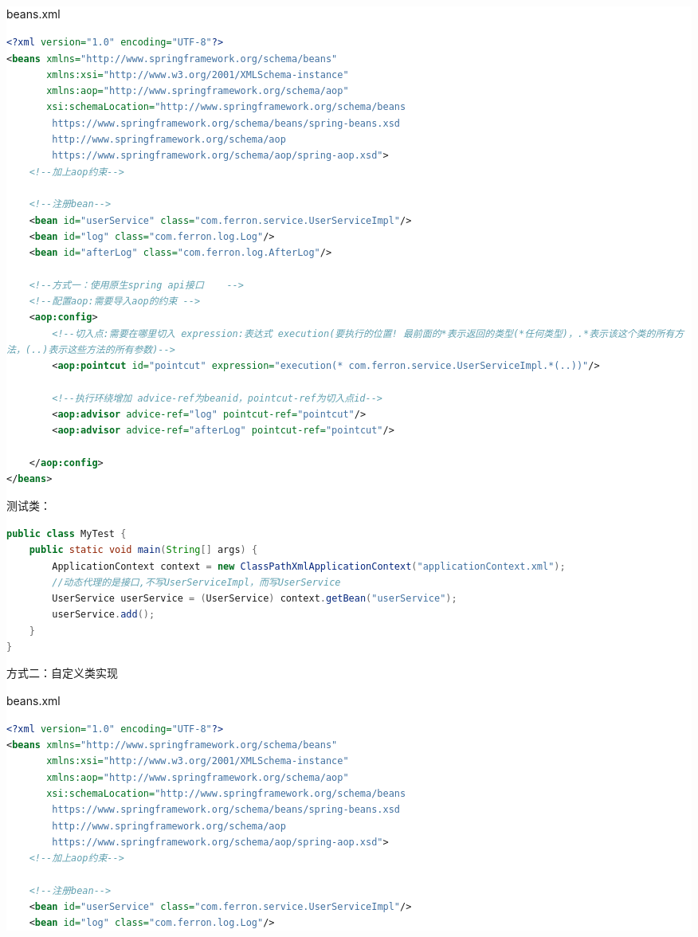 ```java
```

beans.xml

```xml
<?xml version="1.0" encoding="UTF-8"?>
<beans xmlns="http://www.springframework.org/schema/beans"
       xmlns:xsi="http://www.w3.org/2001/XMLSchema-instance"
       xmlns:aop="http://www.springframework.org/schema/aop"
       xsi:schemaLocation="http://www.springframework.org/schema/beans
        https://www.springframework.org/schema/beans/spring-beans.xsd
        http://www.springframework.org/schema/aop
        https://www.springframework.org/schema/aop/spring-aop.xsd">
    <!--加上aop约束-->

    <!--注册bean-->
    <bean id="userService" class="com.ferron.service.UserServiceImpl"/>
    <bean id="log" class="com.ferron.log.Log"/>
    <bean id="afterLog" class="com.ferron.log.AfterLog"/>

    <!--方式一：使用原生spring api接口    -->
    <!--配置aop:需要导入aop的约束 -->
    <aop:config>
        <!--切入点:需要在哪里切入 expression:表达式 execution(要执行的位置! 最前面的*表示返回的类型(*任何类型)，.*表示该这个类的所有方法，(..)表示这些方法的所有参数)-->
        <aop:pointcut id="pointcut" expression="execution(* com.ferron.service.UserServiceImpl.*(..))"/>

        <!--执行环绕增加 advice-ref为beanid，pointcut-ref为切入点id-->
        <aop:advisor advice-ref="log" pointcut-ref="pointcut"/>
        <aop:advisor advice-ref="afterLog" pointcut-ref="pointcut"/>

    </aop:config>
</beans>
```

测试类：

```java
public class MyTest {
    public static void main(String[] args) {
        ApplicationContext context = new ClassPathXmlApplicationContext("applicationContext.xml");
        //动态代理的是接口,不写UserServiceImpl，而写UserService
        UserService userService = (UserService) context.getBean("userService");
        userService.add();
    }
}
```

方式二：自定义类实现

beans.xml

```xml
<?xml version="1.0" encoding="UTF-8"?>
<beans xmlns="http://www.springframework.org/schema/beans"
       xmlns:xsi="http://www.w3.org/2001/XMLSchema-instance"
       xmlns:aop="http://www.springframework.org/schema/aop"
       xsi:schemaLocation="http://www.springframework.org/schema/beans
        https://www.springframework.org/schema/beans/spring-beans.xsd
        http://www.springframework.org/schema/aop
        https://www.springframework.org/schema/aop/spring-aop.xsd">
    <!--加上aop约束-->

    <!--注册bean-->
    <bean id="userService" class="com.ferron.service.UserServiceImpl"/>
    <bean id="log" class="com.ferron.log.Log"/>
```